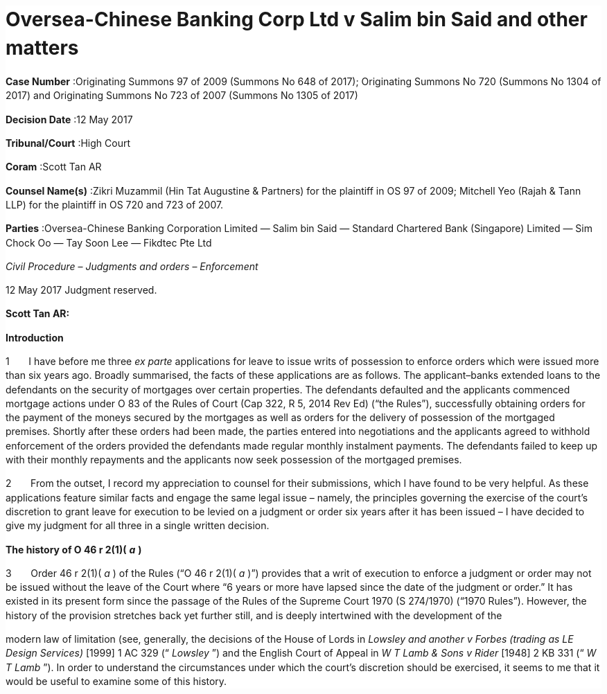 # Oversea-Chinese Banking Corp Ltd v Salim bin Said and other matters 



**Case Number** :Originating Summons 97 of 2009 (Summons No 648 of 2017); Originating Summons No 720 (Summons No 1304 of 2017) and Originating Summons No 723 of 2007 (Summons No 1305 of 2017) 

**Decision Date** :12 May 2017 

**Tribunal/Court** :High Court 

**Coram** :Scott Tan AR 

**Counsel Name(s)** :Zikri Muzammil (Hin Tat Augustine & Partners) for the plaintiff in OS 97 of 2009; Mitchell Yeo (Rajah & Tann LLP) for the plaintiff in OS 720 and 723 of 2007. 

**Parties** :Oversea-Chinese Banking Corporation Limited — Salim bin Said — Standard Chartered Bank (Singapore) Limited — Sim Chock Oo — Tay Soon Lee — Fikdtec Pte Ltd 

_Civil Procedure_ – _Judgments and orders_ – _Enforcement_ 

12 May 2017 Judgment reserved. 

**Scott Tan AR:** 

**Introduction** 

1       I have before me three _ex parte_ applications for leave to issue writs of possession to enforce orders which were issued more than six years ago. Broadly summarised, the facts of these applications are as follows. The applicant–banks extended loans to the defendants on the security of mortgages over certain properties. The defendants defaulted and the applicants commenced mortgage actions under O 83 of the Rules of Court (Cap 322, R 5, 2014 Rev Ed) (“the Rules”), successfully obtaining orders for the payment of the moneys secured by the mortgages as well as orders for the delivery of possession of the mortgaged premises. Shortly after these orders had been made, the parties entered into negotiations and the applicants agreed to withhold enforcement of the orders provided the defendants made regular monthly instalment payments. The defendants failed to keep up with their monthly repayments and the applicants now seek possession of the mortgaged premises. 

2       From the outset, I record my appreciation to counsel for their submissions, which I have found to be very helpful. As these applications feature similar facts and engage the same legal issue – namely, the principles governing the exercise of the court’s discretion to grant leave for execution to be levied on a judgment or order six years after it has been issued – I have decided to give my judgment for all three in a single written decision. 

**The history of O 46 r 2(1)(** **_a_** **)** 

3       Order 46 r 2(1)( _a_ ) of the Rules (“O 46 r 2(1)( _a_ )”) provides that a writ of execution to enforce a judgment or order may not be issued without the leave of the Court where “6 years or more have lapsed since the date of the judgment or order.” It has existed in its present form since the passage of the Rules of the Supreme Court 1970 (S 274/1970) (“1970 Rules”). However, the history of the provision stretches back yet further still, and is deeply intertwined with the development of the 


modern law of limitation (see, generally, the decisions of the House of Lords in _Lowsley and another v Forbes (trading as LE Design Services)_ [1999] 1 AC 329 (“ _Lowsley_ ”) and the English Court of Appeal in _W T Lamb & Sons v Rider_ [1948] 2 KB 331 (“ _W T Lamb_ ”). In order to understand the circumstances under which the court’s discretion should be exercised, it seems to me that it would be useful to examine some of this history. 
